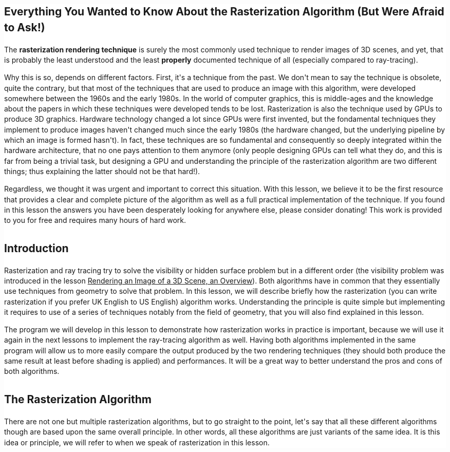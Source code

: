 ## Everything You Wanted to Know About the Rasterization Algorithm (But Were Afraid to Ask!)

The **rasterization rendering technique** is surely the most commonly used technique to render images of 3D scenes, and yet, that is probably the least understood and the least **properly** documented technique of all (especially compared to ray-tracing).

Why this is so, depends on different factors. First, it's a technique from the past. We don't mean to say the technique is obsolete, quite the contrary, but that most of the techniques that are used to produce an image with this algorithm, were developed somewhere between the 1960s and the early 1980s. In the world of computer graphics, this is middle-ages and the knowledge about the papers in which these techniques were developed tends to be lost. Rasterization is also the technique used by GPUs to produce 3D graphics. Hardware technology changed a lot since GPUs were first invented, but the fondamental techniques they implement to produce images haven't changed much since the early 1980s (the hardware changed, but the underlying pipeline by which an image is formed hasn't). In fact, these techniques are so fundamental and consequently so deeply integrated within the hardware architecture, that no one pays attention to them anymore (only people designing GPUs can tell what they do, and this is far from being a trivial task, but designing a GPU and understanding the principle of the rasterization algorithm are two different things; thus explaining the latter should not be that hard!).

Regardless, we thought it was urgent and important to correct this situation. With this lesson, we believe it to be the first resource that provides a clear and complete picture of the algorithm as well as a full practical implementation of the technique. If you found in this lesson the answers you have been desperately looking for anywhere else, please consider donating! This work is provided to you for free and requires many hours of hard work.

## Introduction

Rasterization and ray tracing try to solve the visibility or hidden surface problem but in a different order (the visibility problem was introduced in the lesson [Rendering an Image of a 3D Scene, an Overview](http://www.scratchapixel.com/lessons/3d-basic-rendering/rendering-3d-scene-overview/visibility-problem)). Both algorithms have in common that they essentially use techniques from geometry to solve that problem. In this lesson, we will describe briefly how the rasterization (you can write rasterization if you prefer UK English to US English) algorithm works. Understanding the principle is quite simple but implementing it requires to use of a series of techniques notably from the field of geometry, that you will also find explained in this lesson.

The program we will develop in this lesson to demonstrate how rasterization works in practice is important, because we will use it again in the next lessons to implement the ray-tracing algorithm as well. Having both algorithms implemented in the same program will allow us to more easily compare the output produced by the two rendering techniques (they should both produce the same result at least before shading is applied) and performances. It will be a great way to better understand the pros and cons of both algorithms.

## The Rasterization Algorithm

There are not one but multiple rasterization algorithms, but to go straight to the point, let's say that all these different algorithms though are based upon the same overall principle. In other words, all these algorithms are just variants of the same idea. It is this idea or principle, we will refer to when we speak of rasterization in this lesson.
